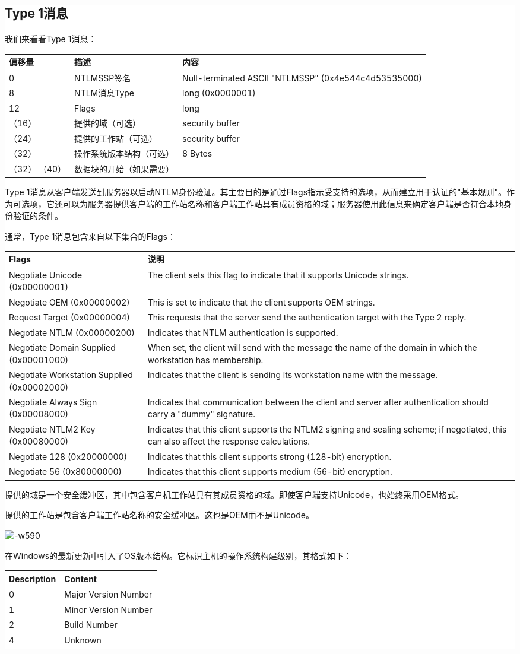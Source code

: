 ## Type 1消息

我们来看看Type 1消息：

| 偏移量 | 描述 | 内容 |
| :--- | :--- | :--- |
| 0 | NTLMSSP签名 | Null-terminated ASCII "NTLMSSP" \(0x4e544c4d53535000\) |
| 8 | NTLM消息Type | long \(0x0000001\) |
| 12 | Flags | long |
| （16） | 提供的域（可选） | security buffer |
| （24） | 提供的工作站（可选） | security buffer |
| （32） | 操作系统版本结构（可选） | 8 Bytes |
| （32） （40） | 数据块的开始（如果需要） |  |

Type 1消息从客户端发送到服务器以启动NTLM身份验证。其主要目的是通过Flags指示受支持的选项，从而建立用于认证的"基本规则"。作为可选项，它还可以为服务器提供客户端的工作站名称和客户端工作站具有成员资格的域；服务器使用此信息来确定客户端是否符合本地身份验证的条件。

通常，Type 1消息包含来自以下集合的Flags：

| Flags | 说明 |
| :--- | :--- |
| Negotiate Unicode \(0x00000001\) | The client sets this flag to indicate that it supports Unicode strings. |
| Negotiate OEM \(0x00000002\) | This is set to indicate that the client supports OEM strings. |
| Request Target \(0x00000004\) | This requests that the server send the authentication target with the Type 2 reply. |
| Negotiate NTLM \(0x00000200\) | Indicates that NTLM authentication is supported. |
| Negotiate Domain Supplied \(0x00001000\) | When set, the client will send with the message the name of the domain in which the workstation has membership. |
| Negotiate Workstation Supplied \(0x00002000\) | Indicates that the client is sending its workstation name with the message. |
| Negotiate Always Sign \(0x00008000\) | Indicates that communication between the client and server after authentication should carry a "dummy" signature. |
| Negotiate NTLM2 Key \(0x00080000\) | Indicates that this client supports the NTLM2 signing and sealing scheme; if negotiated, this can also affect the response calculations. |
| Negotiate 128 \(0x20000000\) | Indicates that this client supports strong \(128-bit\) encryption. |
| Negotiate 56 \(0x80000000\) | Indicates that this client supports medium \(56-bit\) encryption. |

提供的域是一个安全缓冲区，其中包含客户机工作站具有其成员资格的域。即使客户端支持Unicode，也始终采用OEM格式。

提供的工作站是包含客户端工作站名称的安全缓冲区。这也是OEM而不是Unicode。

![-w590](https://p3.ssl.qhimg.com/t0117ea937e19c0dee9.jpg)

在Windows的最新更新中引入了OS版本结构。它标识主机的操作系统构建级别，其格式如下：

| Description | Content |
| :--- | :--- |
| 0 | Major Version Number |
| 1 | Minor Version Number |
| 2 | Build Number |
| 4 | Unknown |
